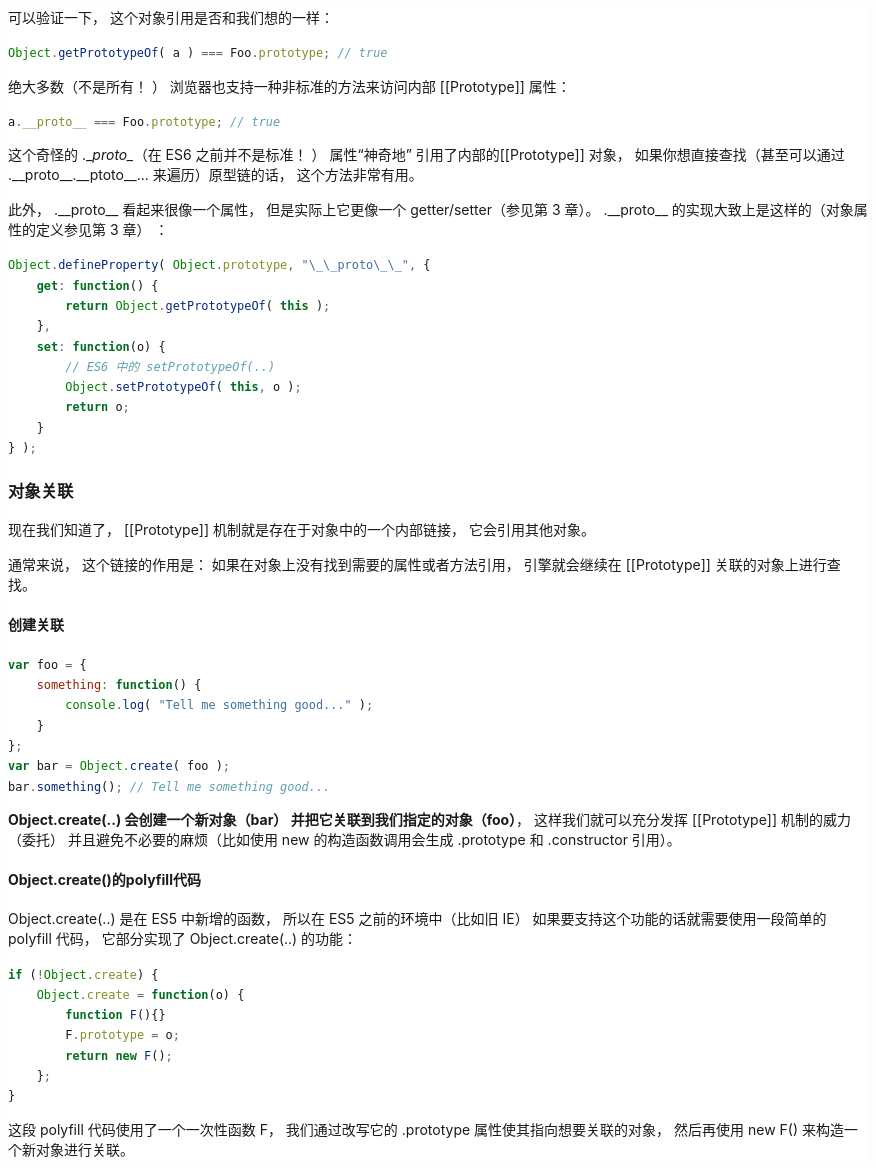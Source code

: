 可以验证一下， 这个对象引用是否和我们想的一样：

```javascript
Object.getPrototypeOf( a ) === Foo.prototype; // true
```

绝大多数（不是所有！ ） 浏览器也支持一种非标准的方法来访问内部 [[Prototype]] 属性：

```javascript
a.__proto__ === Foo.prototype; // true
```

这个奇怪的 .\__proto\__（在 ES6 之前并不是标准！ ） 属性“神奇地” 引用了内部的[[Prototype]] 对象， 如果你想直接查找（甚至可以通过 .\_\_proto\_\_.\_\_ptoto\_\_... 来遍历）原型链的话， 这个方法非常有用。  

此外， .\_\_proto\_\_ 看起来很像一个属性， 但是实际上它更像一个 getter/setter（参见第 3
章）。
.\_\_proto\_\_ 的实现大致上是这样的（对象属性的定义参见第 3 章） ：

```javascript
Object.defineProperty( Object.prototype, "\_\_proto\_\_", {
    get: function() {
    	return Object.getPrototypeOf( this );
    },
    set: function(o) {
        // ES6 中的 setPrototypeOf(..)
        Object.setPrototypeOf( this, o );
        return o;
    }
} );  
```

### 对象关联  

现在我们知道了， [[Prototype]] 机制就是存在于对象中的一个内部链接， 它会引用其他对象。

通常来说， 这个链接的作用是： 如果在对象上没有找到需要的属性或者方法引用， 引擎就会继续在 [[Prototype]] 关联的对象上进行查找。   

#### 创建关联  

```javascript
var foo = {
    something: function() {
    	console.log( "Tell me something good..." );
    }
};
var bar = Object.create( foo );
bar.something(); // Tell me something good...
```

**Object.create(..) 会创建一个新对象（bar） 并把它关联到我们指定的对象（foo）**， 这样我们就可以充分发挥 [[Prototype]] 机制的威力（委托） 并且避免不必要的麻烦（比如使用 new 的构造函数调用会生成 .prototype 和 .constructor 引用）。  

#### Object.create()的polyfill代码

Object.create(..) 是在 ES5 中新增的函数， 所以在 ES5 之前的环境中（比如旧 IE） 如果要支持这个功能的话就需要使用一段简单的 polyfill 代码， 它部分实现了 Object.create(..) 的功能：

```javascript
if (!Object.create) {
    Object.create = function(o) {
        function F(){}
        F.prototype = o;
        return new F();
    };
}
```

这段 polyfill 代码使用了一个一次性函数 F， 我们通过改写它的 .prototype 属性使其指向想要关联的对象， 然后再使用 new F() 来构造一个新对象进行关联。  

